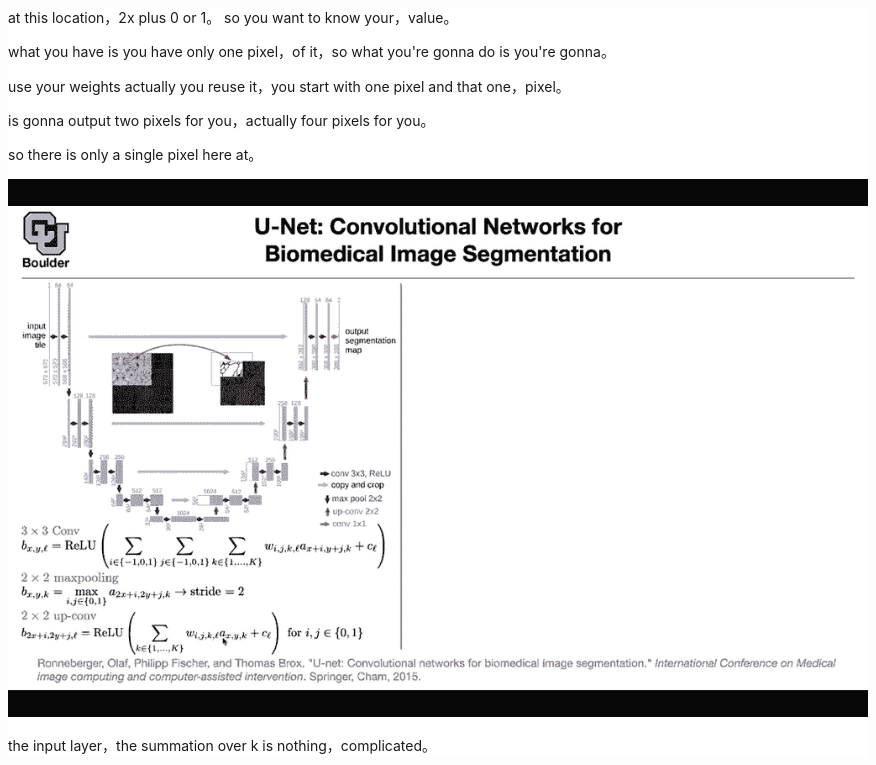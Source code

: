 at this location，2x plus 0 or 1。 so you want to know your，value。

what you have is you have only one pixel，of it，so what you're gonna do is you're gonna。

use your weights actually you reuse it，you start with one pixel and that one，pixel。

is gonna output two pixels for you，actually four pixels for you。

so there is only a single pixel here at。

![](img/9970c132ebdce7eb0f9b8352988bd343_15.png)

the input layer，the summation over k is nothing，complicated。


